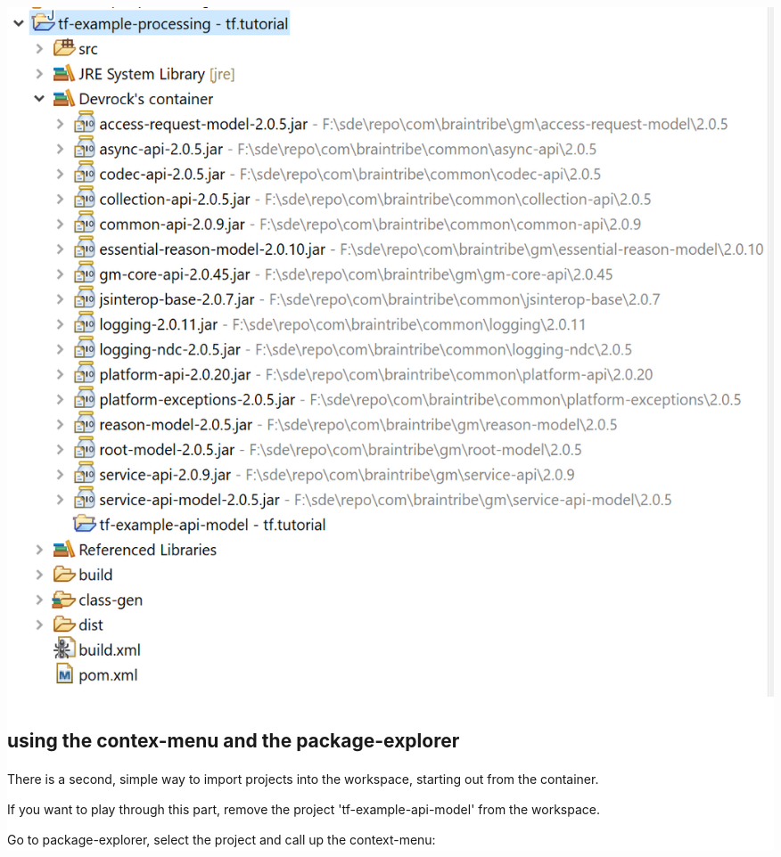 ![quick-importer-dialog-6](./images/package-explorer.project.2.png "package explorer with project and container") 


## using the contex-menu and the package-explorer
There is a second, simple way to import projects into the workspace, starting out from the container.

If you want to play through this part, remove the project 'tf-example-api-model' from the workspace.

Go to package-explorer, select the project and call up the context-menu:

<style>
    img[alt=delete-project-1] {
        width: 30em;
    }
</style>
